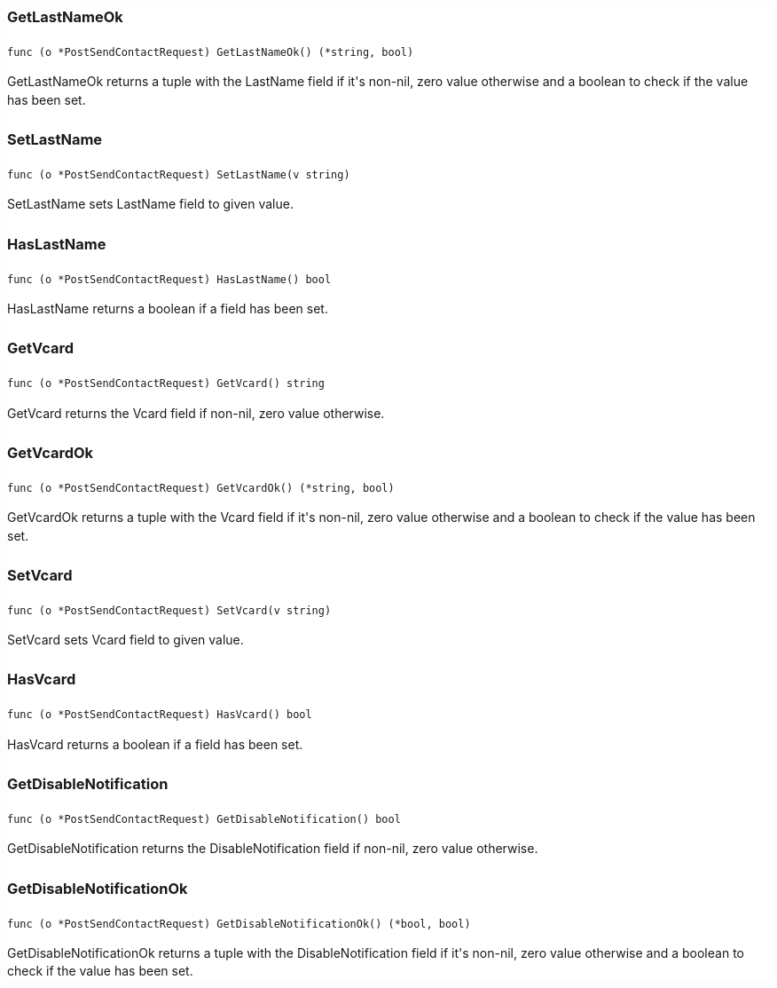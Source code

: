 ### GetLastNameOk

`func (o *PostSendContactRequest) GetLastNameOk() (*string, bool)`

GetLastNameOk returns a tuple with the LastName field if it's non-nil, zero value otherwise
and a boolean to check if the value has been set.

### SetLastName

`func (o *PostSendContactRequest) SetLastName(v string)`

SetLastName sets LastName field to given value.

### HasLastName

`func (o *PostSendContactRequest) HasLastName() bool`

HasLastName returns a boolean if a field has been set.

### GetVcard

`func (o *PostSendContactRequest) GetVcard() string`

GetVcard returns the Vcard field if non-nil, zero value otherwise.

### GetVcardOk

`func (o *PostSendContactRequest) GetVcardOk() (*string, bool)`

GetVcardOk returns a tuple with the Vcard field if it's non-nil, zero value otherwise
and a boolean to check if the value has been set.

### SetVcard

`func (o *PostSendContactRequest) SetVcard(v string)`

SetVcard sets Vcard field to given value.

### HasVcard

`func (o *PostSendContactRequest) HasVcard() bool`

HasVcard returns a boolean if a field has been set.

### GetDisableNotification

`func (o *PostSendContactRequest) GetDisableNotification() bool`

GetDisableNotification returns the DisableNotification field if non-nil, zero value otherwise.

### GetDisableNotificationOk

`func (o *PostSendContactRequest) GetDisableNotificationOk() (*bool, bool)`

GetDisableNotificationOk returns a tuple with the DisableNotification field if it's non-nil, zero value otherwise
and a boolean to check if the value has been set.
